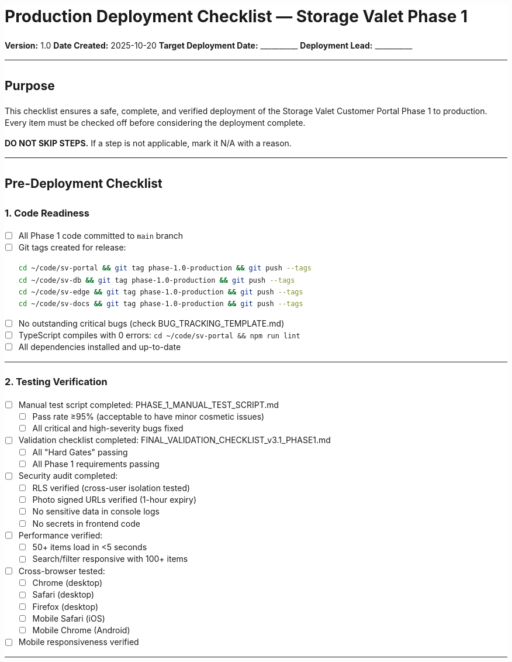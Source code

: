 # Production Deployment Checklist — Storage Valet Phase 1

**Version:** 1.0
**Date Created:** 2025-10-20
**Target Deployment Date:** __________
**Deployment Lead:** __________

---

## Purpose

This checklist ensures a safe, complete, and verified deployment of the Storage Valet Customer Portal Phase 1 to production. Every item must be checked off before considering the deployment complete.

**DO NOT SKIP STEPS.** If a step is not applicable, mark it N/A with a reason.

---

## Pre-Deployment Checklist

### 1. Code Readiness

- [ ] All Phase 1 code committed to `main` branch
- [ ] Git tags created for release:
  ```bash
  cd ~/code/sv-portal && git tag phase-1.0-production && git push --tags
  cd ~/code/sv-db && git tag phase-1.0-production && git push --tags
  cd ~/code/sv-edge && git tag phase-1.0-production && git push --tags
  cd ~/code/sv-docs && git tag phase-1.0-production && git push --tags
  ```
- [ ] No outstanding critical bugs (check BUG_TRACKING_TEMPLATE.md)
- [ ] TypeScript compiles with 0 errors: `cd ~/code/sv-portal && npm run lint`
- [ ] All dependencies installed and up-to-date

---

### 2. Testing Verification

- [ ] Manual test script completed: PHASE_1_MANUAL_TEST_SCRIPT.md
  - [ ] Pass rate ≥95% (acceptable to have minor cosmetic issues)
  - [ ] All critical and high-severity bugs fixed
- [ ] Validation checklist completed: FINAL_VALIDATION_CHECKLIST_v3.1_PHASE1.md
  - [ ] All "Hard Gates" passing
  - [ ] All Phase 1 requirements passing
- [ ] Security audit completed:
  - [ ] RLS verified (cross-user isolation tested)
  - [ ] Photo signed URLs verified (1-hour expiry)
  - [ ] No sensitive data in console logs
  - [ ] No secrets in frontend code
- [ ] Performance verified:
  - [ ] 50+ items load in <5 seconds
  - [ ] Search/filter responsive with 100+ items
- [ ] Cross-browser tested:
  - [ ] Chrome (desktop)
  - [ ] Safari (desktop)
  - [ ] Firefox (desktop)
  - [ ] Mobile Safari (iOS)
  - [ ] Mobile Chrome (Android)
- [ ] Mobile responsiveness verified

---